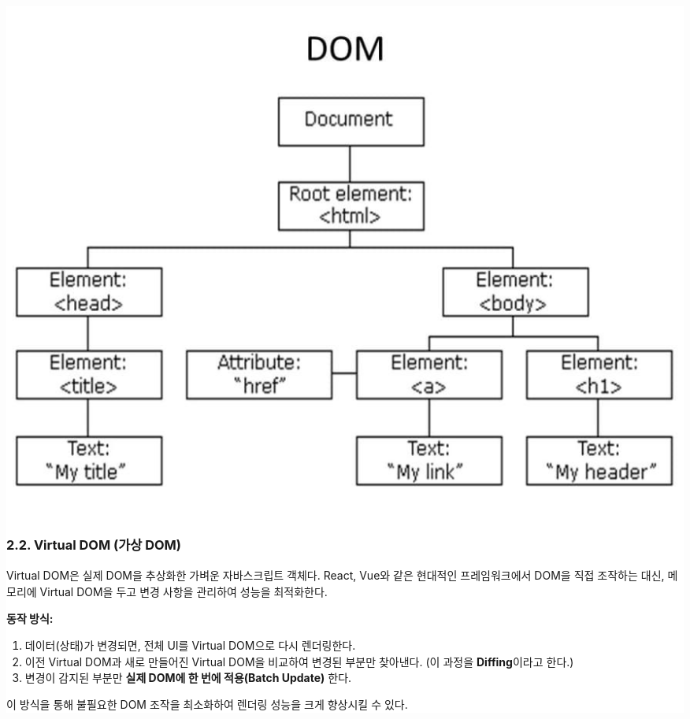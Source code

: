   <img src="DOM Structure.jpg" alt="DOM Structure">
</div>

### 2.2. Virtual DOM (가상 DOM)

Virtual DOM은 실제 DOM을 추상화한 가벼운 자바스크립트 객체다. React, Vue와 같은 현대적인 프레임워크에서 DOM을 직접 조작하는 대신, 메모리에 Virtual DOM을 두고 변경 사항을 관리하여 성능을 최적화한다.

**동작 방식:**

1.  데이터(상태)가 변경되면, 전체 UI를 Virtual DOM으로 다시 렌더링한다.
2.  이전 Virtual DOM과 새로 만들어진 Virtual DOM을 비교하여 변경된 부분만 찾아낸다. (이 과정을 **Diffing**이라고 한다.)
3.  변경이 감지된 부분만 **실제 DOM에 한 번에 적용(Batch Update)** 한다.

이 방식을 통해 불필요한 DOM 조작을 최소화하여 렌더링 성능을 크게 향상시킬 수 있다.
